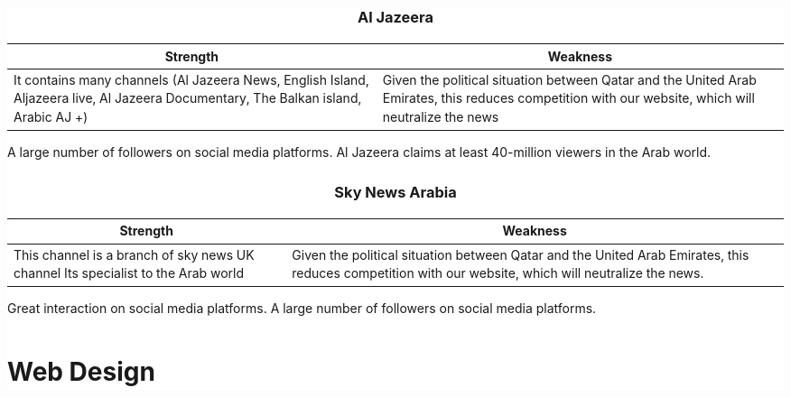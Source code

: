 <h3 align="center">  Al Jazeera </h3>

Strength | Weakness
------------ | -------------
It contains many channels (Al Jazeera News, English Island, Aljazeera live, Al Jazeera Documentary, The Balkan island, Arabic AJ +) |  Given the political situation between Qatar and the United Arab Emirates, this reduces competition with our website, which will neutralize the news
 A large number of followers on social media platforms.
 Al Jazeera claims at least 40-million viewers in the Arab world.
 
 <h3 align="center">  Sky News Arabia </h3>
 
 Strength | Weakness
------------ | -------------
This channel is a branch of sky news UK channel Its specialist to the Arab world | Given the political situation between Qatar and the United Arab Emirates, this reduces competition with our website, which will neutralize the news.
 Great interaction on social media platforms. 
 A large number of followers on social media platforms. 
 
 # Web Design
 